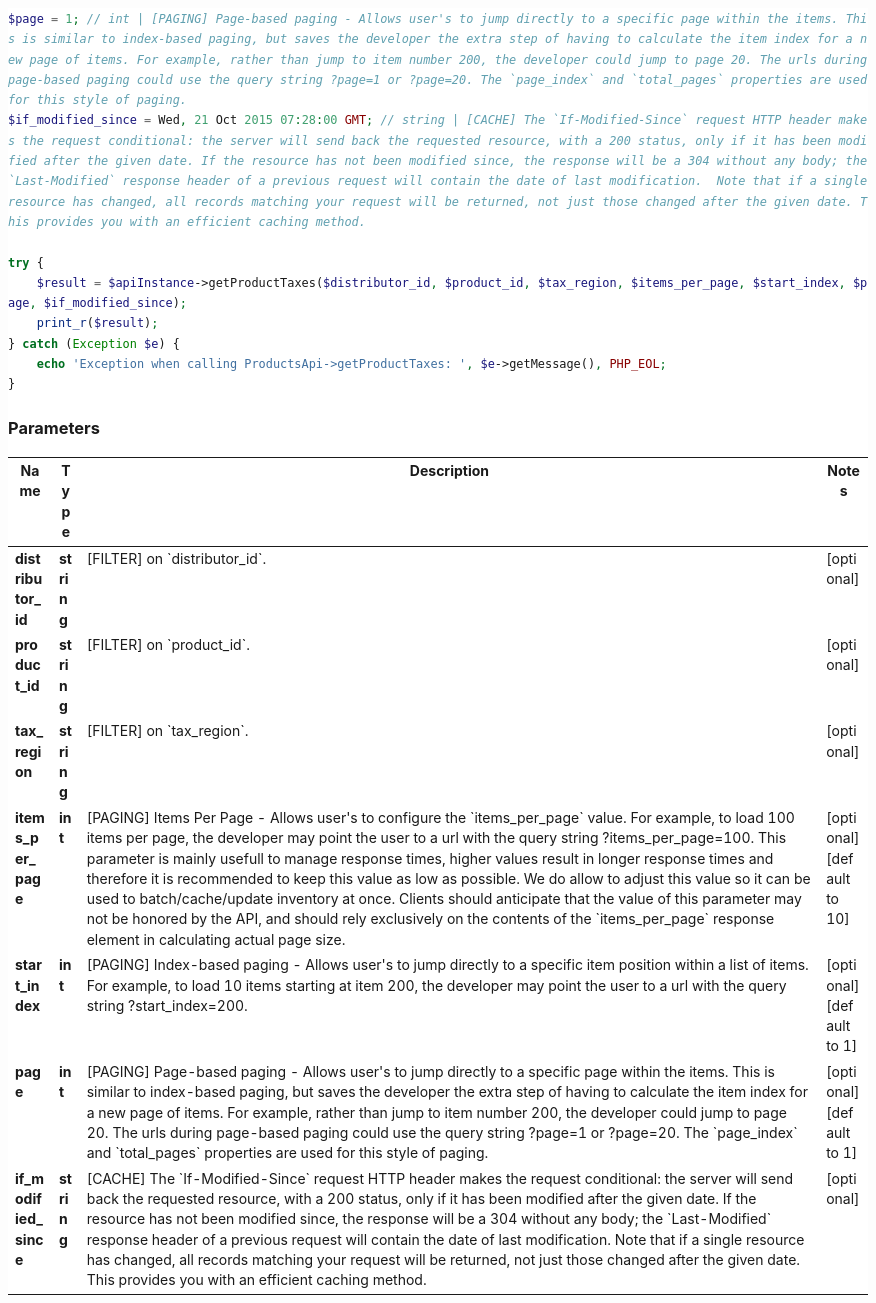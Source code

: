 ```php
$page = 1; // int | [PAGING] Page-based paging - Allows user's to jump directly to a specific page within the items. This is similar to index-based paging, but saves the developer the extra step of having to calculate the item index for a new page of items. For example, rather than jump to item number 200, the developer could jump to page 20. The urls during page-based paging could use the query string ?page=1 or ?page=20. The `page_index` and `total_pages` properties are used for this style of paging.
$if_modified_since = Wed, 21 Oct 2015 07:28:00 GMT; // string | [CACHE] The `If-Modified-Since` request HTTP header makes the request conditional: the server will send back the requested resource, with a 200 status, only if it has been modified after the given date. If the resource has not been modified since, the response will be a 304 without any body; the `Last-Modified` response header of a previous request will contain the date of last modification.  Note that if a single resource has changed, all records matching your request will be returned, not just those changed after the given date. This provides you with an efficient caching method.

try {
    $result = $apiInstance->getProductTaxes($distributor_id, $product_id, $tax_region, $items_per_page, $start_index, $page, $if_modified_since);
    print_r($result);
} catch (Exception $e) {
    echo 'Exception when calling ProductsApi->getProductTaxes: ', $e->getMessage(), PHP_EOL;
}
```

### Parameters

Name | Type | Description  | Notes
------------- | ------------- | ------------- | -------------
 **distributor_id** | **string**| [FILTER] on &#x60;distributor_id&#x60;. | [optional]
 **product_id** | **string**| [FILTER] on &#x60;product_id&#x60;. | [optional]
 **tax_region** | **string**| [FILTER] on &#x60;tax_region&#x60;. | [optional]
 **items_per_page** | **int**| [PAGING] Items Per Page - Allows user&#39;s to configure the &#x60;items_per_page&#x60; value. For example, to load 100 items per page, the developer may point the user to a url with the query string ?items_per_page&#x3D;100. This parameter is mainly usefull to manage response times, higher values result in longer response times and therefore it is recommended to keep this value as low as possible. We do allow to adjust this value so it can be used to batch/cache/update inventory at once.  Clients should anticipate that the value of this parameter may not be honored by the API, and should rely exclusively on the contents of the &#x60;items_per_page&#x60; response element in calculating actual page size. | [optional] [default to 10]
 **start_index** | **int**| [PAGING] Index-based paging - Allows user&#39;s to jump directly to a specific item position within a list of items. For example, to load 10 items starting at item 200, the developer may point the user to a url with the query string ?start_index&#x3D;200. | [optional] [default to 1]
 **page** | **int**| [PAGING] Page-based paging - Allows user&#39;s to jump directly to a specific page within the items. This is similar to index-based paging, but saves the developer the extra step of having to calculate the item index for a new page of items. For example, rather than jump to item number 200, the developer could jump to page 20. The urls during page-based paging could use the query string ?page&#x3D;1 or ?page&#x3D;20. The &#x60;page_index&#x60; and &#x60;total_pages&#x60; properties are used for this style of paging. | [optional] [default to 1]
 **if_modified_since** | **string**| [CACHE] The &#x60;If-Modified-Since&#x60; request HTTP header makes the request conditional: the server will send back the requested resource, with a 200 status, only if it has been modified after the given date. If the resource has not been modified since, the response will be a 304 without any body; the &#x60;Last-Modified&#x60; response header of a previous request will contain the date of last modification.  Note that if a single resource has changed, all records matching your request will be returned, not just those changed after the given date. This provides you with an efficient caching method. | [optional]
